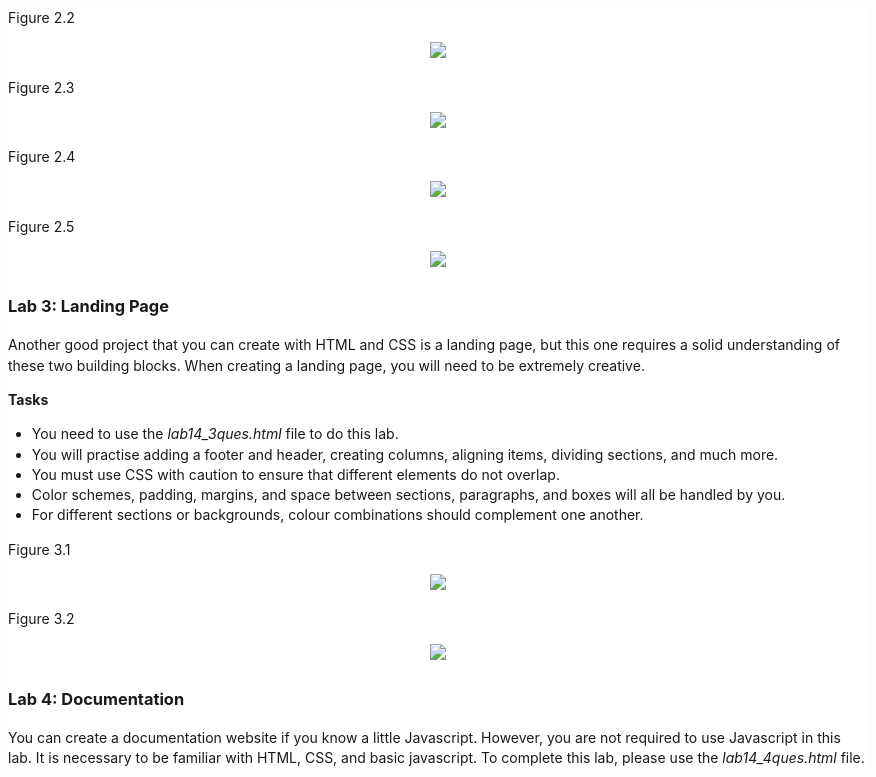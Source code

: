 Figure 2.2
<p align="center">
<img src="https://github.com/drshahizan/learn-php/blob/main/lab/css/lab14/download/lab14e.png" width="600" />
</p>

Figure 2.3
<p align="center">
<img src="https://github.com/drshahizan/learn-php/blob/main/lab/css/lab14/download/lab14f.png" width="600" />
</p>

Figure 2.4
<p align="center">
<img src="https://github.com/drshahizan/learn-php/blob/main/lab/css/lab14/download/lab14g.png" width="600" />
</p>

Figure 2.5
<p align="center">
<img src="https://github.com/drshahizan/learn-php/blob/main/lab/css/lab14/download/lab14h.png" width="600" />
</p>

### Lab 3: Landing Page

Another good project that you can create with HTML and CSS is a landing page, but this one requires a solid understanding of these two building blocks. When creating a landing page, you will need to be extremely creative.

**Tasks**

- You need to use the *lab14_3ques.html* file to do this lab.
- You will practise adding a footer and header, creating columns, aligning items, dividing sections, and much more.
- You must use CSS with caution to ensure that different elements do not overlap.
- Color schemes, padding, margins, and space between sections, paragraphs, and boxes will all be handled by you.
- For different sections or backgrounds, colour combinations should complement one another.

Figure 3.1
<p align="center">
<img src="https://github.com/drshahizan/learn-php/blob/main/lab/css/lab14/download/lab14i.png" width="600" />
</p>

Figure 3.2
<p align="center">
<img src="https://github.com/drshahizan/learn-php/blob/main/lab/css/lab14/download/lab14j.png" width="600" />
</p>

### Lab 4: Documentation

You can create a documentation website if you know a little Javascript. However, you are not required to use Javascript in this lab. It is necessary to be familiar with HTML, CSS, and basic javascript. To complete this lab, please use the *lab14_4ques.html* file.
